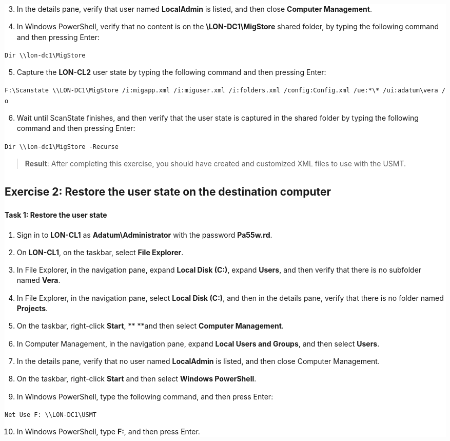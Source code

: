3. In the details pane, verify that user named  **LocalAdmin** is listed, and then close **Computer Management**.

4. In Windows PowerShell, verify that no content is on the  **\\LON-DC1\MigStore** shared folder, by typing the following command and then pressing Enter:

  ```
  Dir \\lon-dc1\MigStore
  ```

5. Capture the  **LON-CL2** user state by typing the following command and then pressing Enter:

  ```
  F:\Scanstate \\LON-DC1\MigStore /i:migapp.xml /i:miguser.xml /i:folders.xml /config:Config.xml /ue:*\* /ui:adatum\vera /o
  ```

6. Wait until ScanState finishes, and then verify that the user state is captured in the shared folder by typing the following command and then pressing Enter: 


```
Dir \\lon-dc1\MigStore -Recurse
```


>  **Result**: After completing this exercise, you should have created and customized XML files to use with the USMT.


## Exercise 2: Restore the user state on the destination computer
  
#### Task 1: Restore the user state
  
1. Sign in to  **LON-CL1** as **Adatum\Administrator** with the password **Pa55w.rd**.

2. On  **LON-CL1**, on the taskbar, select  **File Explorer**.

3. In File Explorer, in the navigation pane, expand  **Local Disk (C:)**, expand  **Users**, and then verify that there is no subfolder named  **Vera**.

4. In File Explorer, in the navigation pane, select  **Local Disk (C:)**, and then in the details pane, verify that there is no folder named  **Projects**.

5. On the taskbar, right-click  **Start**, ** **and then select  **Computer Management**.

6. In Computer Management, in the navigation pane, expand  **Local Users and Groups**, and then select  **Users**.

7. In the details pane, verify that no user named  **LocalAdmin** is listed, and then close Computer Management.

8. On the taskbar, right-click  **Start** and then select **Windows PowerShell**.

9. In Windows PowerShell, type the following command, and then press Enter:

  ```
  Net Use F: \\LON-DC1\USMT
  ```

10. In Windows PowerShell, type  **F:**, and then press Enter.
